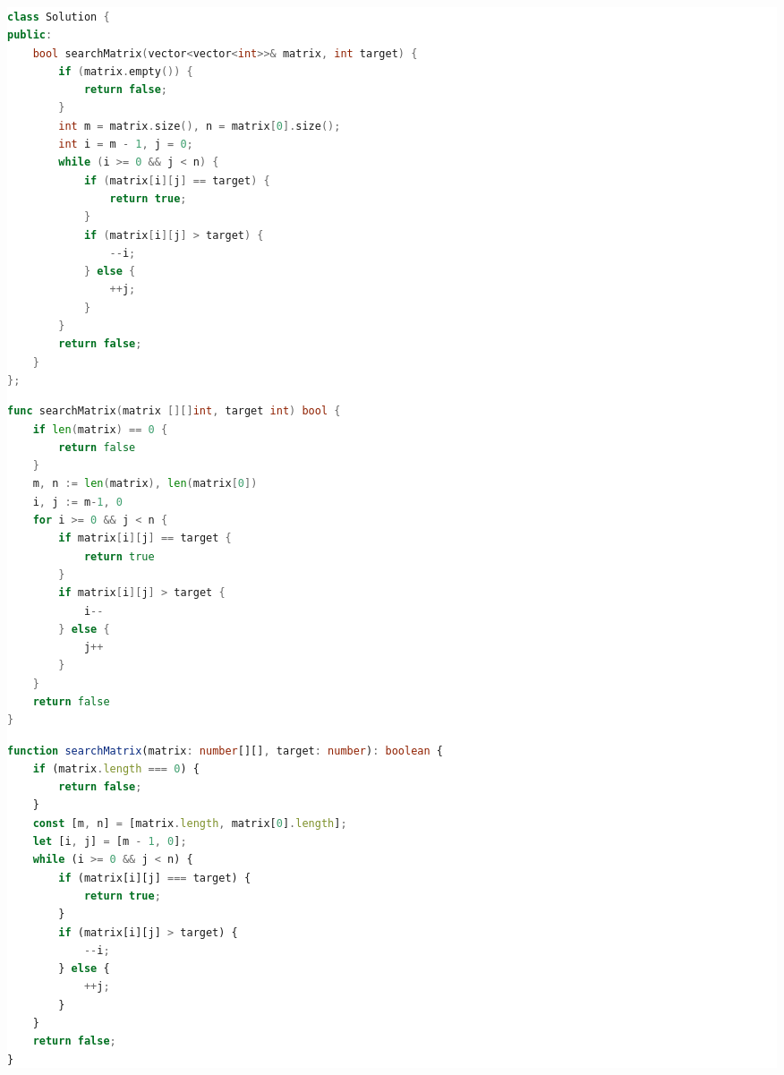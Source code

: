 ```cpp
class Solution {
public:
    bool searchMatrix(vector<vector<int>>& matrix, int target) {
        if (matrix.empty()) {
            return false;
        }
        int m = matrix.size(), n = matrix[0].size();
        int i = m - 1, j = 0;
        while (i >= 0 && j < n) {
            if (matrix[i][j] == target) {
                return true;
            }
            if (matrix[i][j] > target) {
                --i;
            } else {
                ++j;
            }
        }
        return false;
    }
};
```

```go
func searchMatrix(matrix [][]int, target int) bool {
	if len(matrix) == 0 {
		return false
	}
	m, n := len(matrix), len(matrix[0])
	i, j := m-1, 0
	for i >= 0 && j < n {
		if matrix[i][j] == target {
			return true
		}
		if matrix[i][j] > target {
			i--
		} else {
			j++
		}
	}
	return false
}
```

```ts
function searchMatrix(matrix: number[][], target: number): boolean {
    if (matrix.length === 0) {
        return false;
    }
    const [m, n] = [matrix.length, matrix[0].length];
    let [i, j] = [m - 1, 0];
    while (i >= 0 && j < n) {
        if (matrix[i][j] === target) {
            return true;
        }
        if (matrix[i][j] > target) {
            --i;
        } else {
            ++j;
        }
    }
    return false;
}
```
